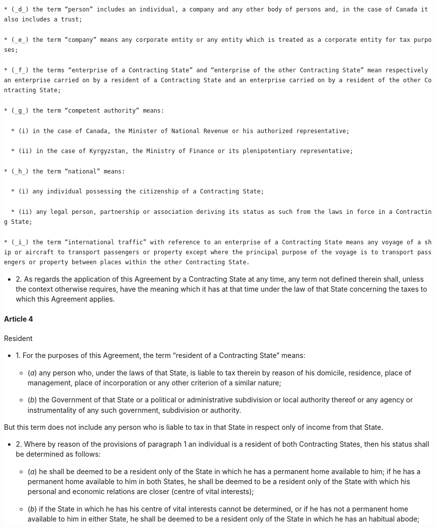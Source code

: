     * (_d_) the term “person” includes an individual, a company and any other body of persons and, in the case of Canada it also includes a trust;

    * (_e_) the term “company” means any corporate entity or any entity which is treated as a corporate entity for tax purposes;

    * (_f_) the terms “enterprise of a Contracting State” and “enterprise of the other Contracting State” mean respectively an enterprise carried on by a resident of a Contracting State and an enterprise carried on by a resident of the other Contracting State;

    * (_g_) the term “competent authority” means:

      * (i) in the case of Canada, the Minister of National Revenue or his authorized representative;

      * (ii) in the case of Kyrgyzstan, the Ministry of Finance or its plenipotentiary representative;

    * (_h_) the term “national” means:

      * (i) any individual possessing the citizenship of a Contracting State;

      * (ii) any legal person, partnership or association deriving its status as such from the laws in force in a Contracting State;

    * (_i_) the term “international traffic” with reference to an enterprise of a Contracting State means any voyage of a ship or aircraft to transport passengers or property except where the principal purpose of the voyage is to transport passengers or property between places within the other Contracting State.

  * 2. As regards the application of this Agreement by a Contracting State at any time, any term not defined therein shall, unless the context otherwise requires, have the meaning which it has at that time under the law of that State concerning the taxes to which this Agreement applies.

#### Article 4  
Resident

  * 1. For the purposes of this Agreement, the term “resident of a Contracting State” means:

    * (_a_) any person who, under the laws of that State, is liable to tax therein by reason of his domicile, residence, place of management, place of incorporation or any other criterion of a similar nature;

    * (_b_) the Government of that State or a political or administrative subdivision or local authority thereof or any agency or instrumentality of any such government, subdivision or authority.

But this term does not include any person who is liable to tax in that State in respect only of income from that State.

  * 2. Where by reason of the provisions of paragraph 1 an individual is a resident of both Contracting States, then his status shall be determined as follows:

    * (_a_) he shall be deemed to be a resident only of the State in which he has a permanent home available to him; if he has a permanent home available to him in both States, he shall be deemed to be a resident only of the State with which his personal and economic relations are closer (centre of vital interests);

    * (_b_) if the State in which he has his centre of vital interests cannot be determined, or if he has not a permanent home available to him in either State, he shall be deemed to be a resident only of the State in which he has an habitual abode;
